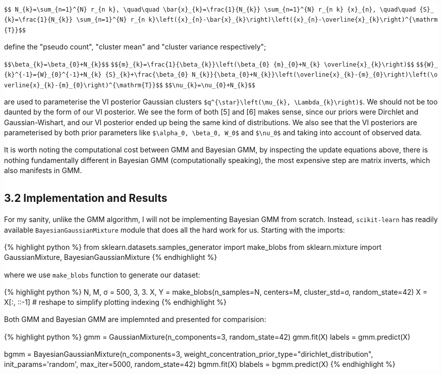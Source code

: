 `$$ N_{k}=\sum_{n=1}^{N} r_{n k}, \quad\quad \bar{x}_{k}=\frac{1}{N_{k}} \sum_{n=1}^{N} r_{n k} {x}_{n}, \quad\quad {S}_{k}=\frac{1}{N_{k}} \sum_{n=1}^{N} r_{n k}\left({x}_{n}-\bar{x}_{k}\right)\left({x}_{n}-\overline{x}_{k}\right)^{\mathrm{T}}$$`

define the "pseudo count", "cluster mean" and "cluster variance respectively";

`$$\beta_{k}=\beta_{0}+N_{k}$$`
`$${m}_{k}=\frac{1}{\beta_{k}}\left(\beta_{0} {m}_{0}+N_{k} \overline{x}_{k}\right)$$`
`$${W}_{k}^{-1}={W}_{0}^{-1}+N_{k} {S}_{k}+\frac{\beta_{0} N_{k}}{\beta_{0}+N_{k}}\left(\overline{x}_{k}-{m}_{0}\right)\left(\overline{x}_{k}-{m}_{0}\right)^{\mathrm{T}}$$`
`$$\nu_{k}=\nu_{0}+N_{k}$$`

are used to parameterise the VI posterior Gaussian clusters `$q^{\star}\left(\mu_{k}, \Lambda_{k}\right)$`. We should not be too daunted by the form of our VI posterior. We see the form of both [5] and [6] makes sense, since our priors were Dirchlet and Gaussian-Wishart, and our VI posterior ended up being the same kind of distributions. We also see that the VI posteriors are parameterised by both prior parameters like `$\alpha_0, \beta_0, W_0$` and `$\nu_0$` and taking into account of observed data.

It is worth noting the computational cost between GMM and Bayesian GMM, by inspecting the update equations above, there is nothing fundamentally different in Bayesian GMM (computationally speaking), the most expensive step are matrix inverts, which also manifests in GMM.


## 3.2 Implementation and Results

For my sanity, unlike the GMM algorithm, I will not be implementing Bayesian GMM from scratch. Instead, `scikit-learn` has readily available `BayesianGaussianMixture` module that does all the hard work for us. Starting with the imports:

{% highlight python %}
from sklearn.datasets.samples_generator import make_blobs
from sklearn.mixture import GaussianMixture, BayesianGaussianMixture
{% endhighlight %}

where we use `make_blobs` function to generate our dataset:

{% highlight python %}
N, M, σ = 500, 3, 3.
X, Y = make_blobs(n_samples=N, centers=M,
                  cluster_std=σ, random_state=42)
X = X[:, ::-1] # reshape to simplify plotting indexing
{% endhighlight %}

Both GMM and Bayesian GMM are implemnted and presented for comparision:

{% highlight python %}
gmm = GaussianMixture(n_components=3, random_state=42)
gmm.fit(X)
labels = gmm.predict(X)

bgmm = BayesianGaussianMixture(n_components=3,
                               weight_concentration_prior_type="dirichlet_distribution",
                               init_params='random', max_iter=5000, random_state=42)
bgmm.fit(X)
blabels = bgmm.predict(X)
{% endhighlight %}
